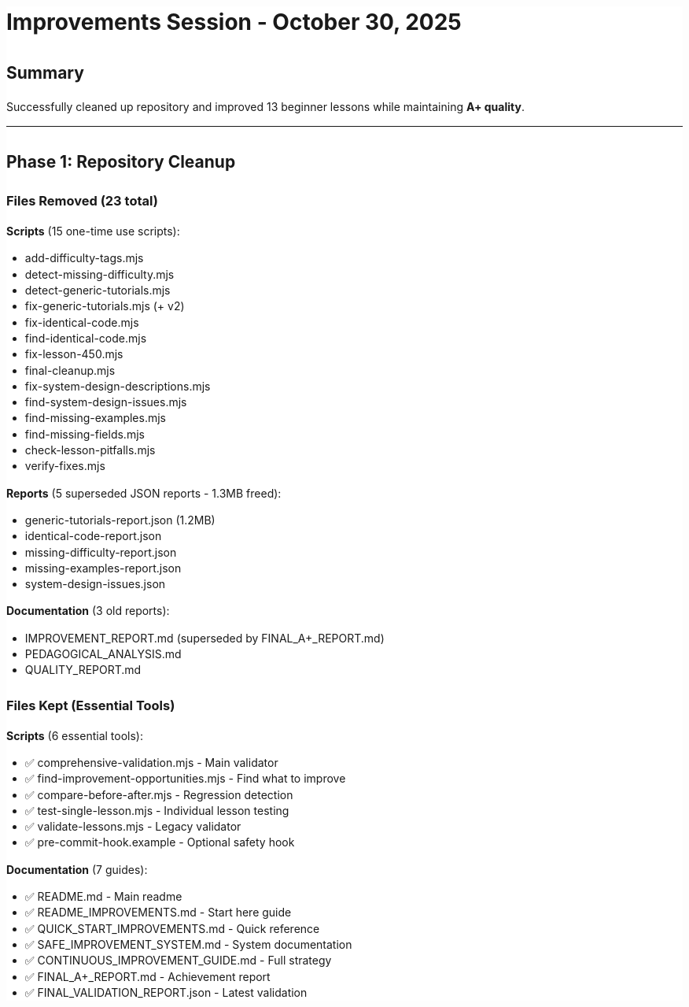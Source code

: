 # Improvements Session - October 30, 2025

## Summary

Successfully cleaned up repository and improved 13 beginner lessons while maintaining **A+ quality**.

---

## Phase 1: Repository Cleanup

### Files Removed (23 total)
**Scripts** (15 one-time use scripts):
- add-difficulty-tags.mjs
- detect-missing-difficulty.mjs
- detect-generic-tutorials.mjs
- fix-generic-tutorials.mjs (+ v2)
- fix-identical-code.mjs
- find-identical-code.mjs
- fix-lesson-450.mjs
- final-cleanup.mjs
- fix-system-design-descriptions.mjs
- find-system-design-issues.mjs
- find-missing-examples.mjs
- find-missing-fields.mjs
- check-lesson-pitfalls.mjs
- verify-fixes.mjs

**Reports** (5 superseded JSON reports - 1.3MB freed):
- generic-tutorials-report.json (1.2MB)
- identical-code-report.json
- missing-difficulty-report.json
- missing-examples-report.json
- system-design-issues.json

**Documentation** (3 old reports):
- IMPROVEMENT_REPORT.md (superseded by FINAL_A+_REPORT.md)
- PEDAGOGICAL_ANALYSIS.md
- QUALITY_REPORT.md

### Files Kept (Essential Tools)
**Scripts** (6 essential tools):
- ✅ comprehensive-validation.mjs - Main validator
- ✅ find-improvement-opportunities.mjs - Find what to improve
- ✅ compare-before-after.mjs - Regression detection
- ✅ test-single-lesson.mjs - Individual lesson testing
- ✅ validate-lessons.mjs - Legacy validator
- ✅ pre-commit-hook.example - Optional safety hook

**Documentation** (7 guides):
- ✅ README.md - Main readme
- ✅ README_IMPROVEMENTS.md - Start here guide
- ✅ QUICK_START_IMPROVEMENTS.md - Quick reference
- ✅ SAFE_IMPROVEMENT_SYSTEM.md - System documentation
- ✅ CONTINUOUS_IMPROVEMENT_GUIDE.md - Full strategy
- ✅ FINAL_A+_REPORT.md - Achievement report
- ✅ FINAL_VALIDATION_REPORT.json - Latest validation

